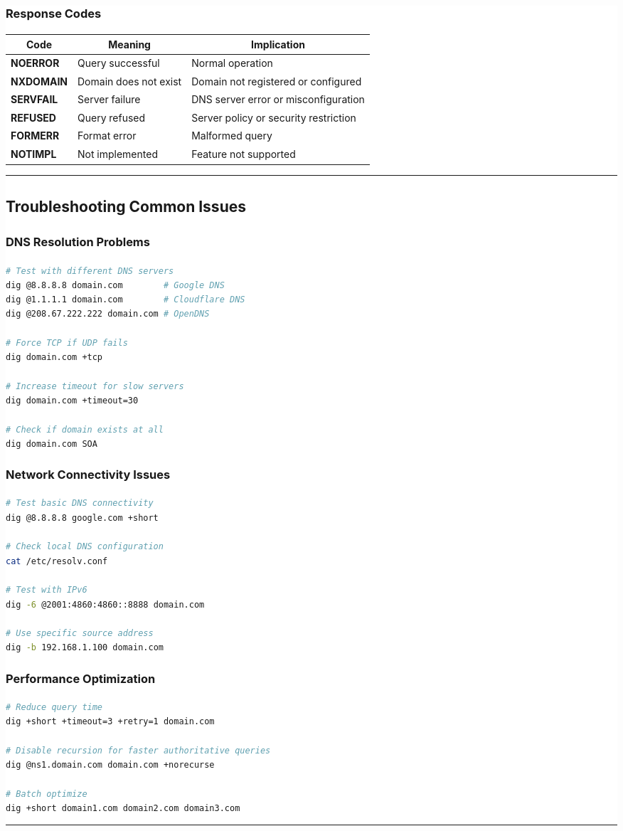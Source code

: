 ### Response Codes
| Code         | Meaning               | Implication                           |
| ------------ | --------------------- | ------------------------------------- |
| **NOERROR**  | Query successful      | Normal operation                      |
| **NXDOMAIN** | Domain does not exist | Domain not registered or configured   |
| **SERVFAIL** | Server failure        | DNS server error or misconfiguration  |
| **REFUSED**  | Query refused         | Server policy or security restriction |
| **FORMERR**  | Format error          | Malformed query                       |
| **NOTIMPL**  | Not implemented       | Feature not supported                 |

---

## Troubleshooting Common Issues

### DNS Resolution Problems
```bash
# Test with different DNS servers
dig @8.8.8.8 domain.com        # Google DNS
dig @1.1.1.1 domain.com        # Cloudflare DNS
dig @208.67.222.222 domain.com # OpenDNS

# Force TCP if UDP fails
dig domain.com +tcp

# Increase timeout for slow servers
dig domain.com +timeout=30

# Check if domain exists at all
dig domain.com SOA
```

### Network Connectivity Issues
```bash
# Test basic DNS connectivity
dig @8.8.8.8 google.com +short

# Check local DNS configuration
cat /etc/resolv.conf

# Test with IPv6
dig -6 @2001:4860:4860::8888 domain.com

# Use specific source address
dig -b 192.168.1.100 domain.com
```

### Performance Optimization
```bash
# Reduce query time
dig +short +timeout=3 +retry=1 domain.com

# Disable recursion for faster authoritative queries
dig @ns1.domain.com domain.com +norecurse

# Batch optimize
dig +short domain1.com domain2.com domain3.com
```

---